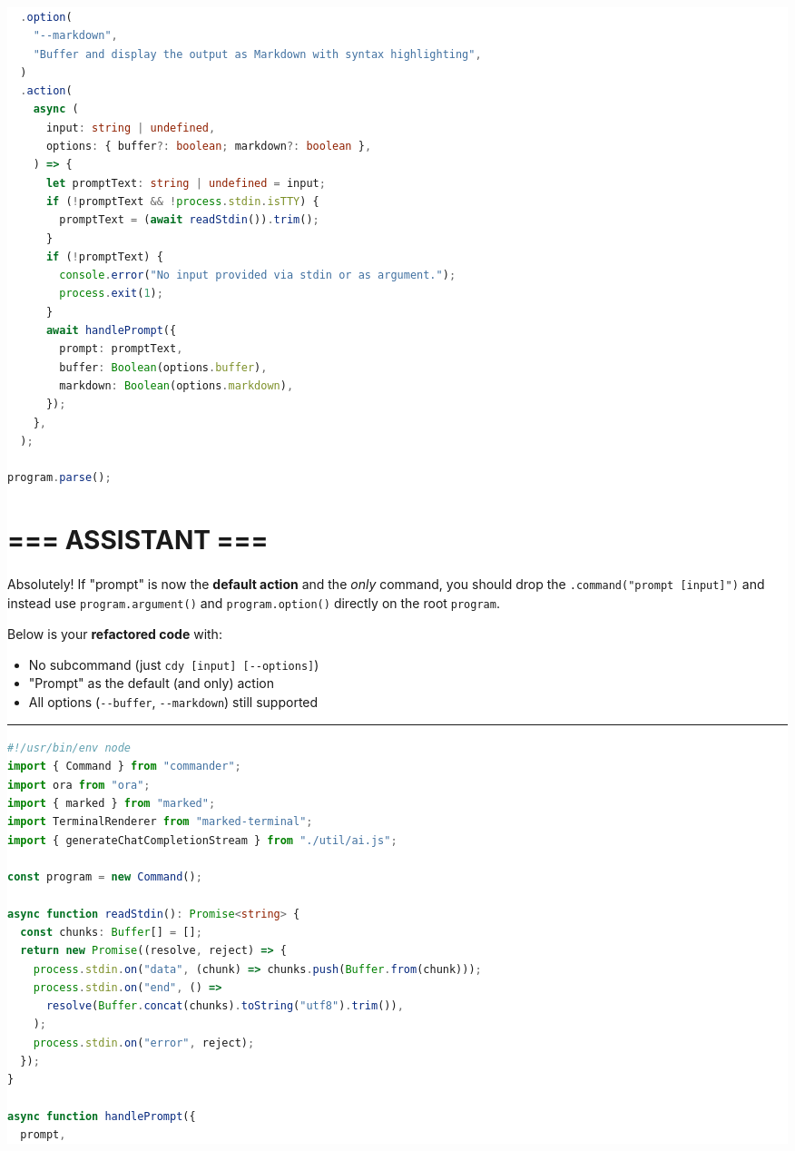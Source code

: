 ```typescript
  .option(
    "--markdown",
    "Buffer and display the output as Markdown with syntax highlighting",
  )
  .action(
    async (
      input: string | undefined,
      options: { buffer?: boolean; markdown?: boolean },
    ) => {
      let promptText: string | undefined = input;
      if (!promptText && !process.stdin.isTTY) {
        promptText = (await readStdin()).trim();
      }
      if (!promptText) {
        console.error("No input provided via stdin or as argument.");
        process.exit(1);
      }
      await handlePrompt({
        prompt: promptText,
        buffer: Boolean(options.buffer),
        markdown: Boolean(options.markdown),
      });
    },
  );

program.parse();
```

# === ASSISTANT ===

Absolutely! If "prompt" is now the **default action** and the *only* command, you should drop the `.command("prompt [input]")` and instead use `program.argument()` and `program.option()` directly on the root `program`.

Below is your **refactored code** with:
- No subcommand (just `cdy [input] [--options]`)
- "Prompt" as the default (and only) action
- All options (`--buffer`, `--markdown`) still supported

---

```typescript
#!/usr/bin/env node
import { Command } from "commander";
import ora from "ora";
import { marked } from "marked";
import TerminalRenderer from "marked-terminal";
import { generateChatCompletionStream } from "./util/ai.js";

const program = new Command();

async function readStdin(): Promise<string> {
  const chunks: Buffer[] = [];
  return new Promise((resolve, reject) => {
    process.stdin.on("data", (chunk) => chunks.push(Buffer.from(chunk)));
    process.stdin.on("end", () =>
      resolve(Buffer.concat(chunks).toString("utf8").trim()),
    );
    process.stdin.on("error", reject);
  });
}

async function handlePrompt({
  prompt,
```